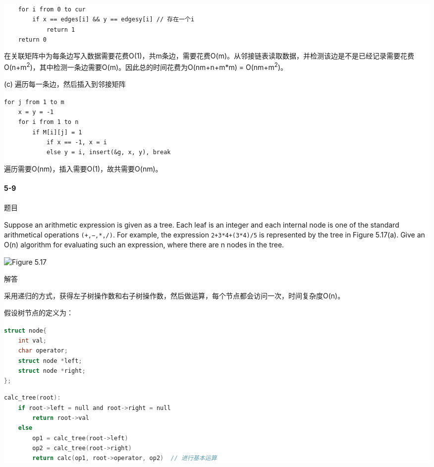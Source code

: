 ```
    for i from 0 to cur
        if x == edges[i] && y == edgesy[i] // 存在一个i
            return 1
    return 0
```

在关联矩阵中为每条边写入数据需要花费O(1)，共m条边，需要花费O(m)。从邻接链表读取数据，并检测该边是不是已经记录需要花费O(n+m<sup>2</sup>)，其中检测一条边需要O(m)。因此总的时间花费为O(nm+n+m*m) = O(nm+m<sup>2</sup>)。

(c) 遍历每一条边，然后插入到邻接矩阵

```
for j from 1 to m
    x = y = -1
    for i from 1 to n
        if M[i][j] = 1
            if x == -1, x = i
            else y = i, insert(&g, x, y), break
```

遍历需要O(nm)，插入需要O(1)，故共需要O(nm)。

#### 5-9

题目

Suppose an arithmetic expression is given as a tree. Each leaf is an integer and each internal node is one of the standard arithmetical operations `(+,−,*,/)`. For example, the expression `2+3*4+(3*4)/5` is represented by the tree in Figure 5.17(a). 
Give an O(n) algorithm for evaluating such an expression, where there are n nodes in the tree.

![Figure 5.17](https://lessisbetter.site/images/Figure_5.17.JPG)

解答

采用递归的方式，获得左子树操作数和右子树操作数，然后做运算，每个节点都会访问一次，时间复杂度O(n)。

假设树节点的定义为：

```C
struct node{
    int val;
    char operator;
    struct node *left;
    struct node *right;
};
```

``` C
calc_tree(root):
    if root->left = null and root->right = null
        return root->val
    else 
        op1 = calc_tree(root->left)
        op2 = calc_tree(root->right)
        return calc(op1, root->operator, op2)  // 进行基本运算
```
